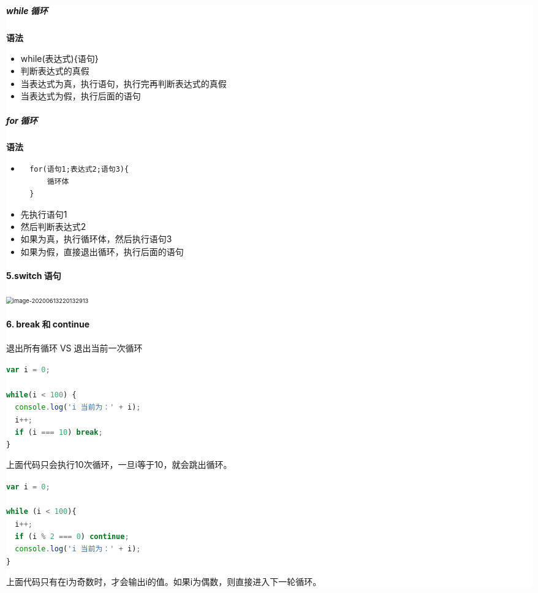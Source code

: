 ##### while 循环

**语法**

- while(表达式){语句}
- 判断表达式的真假
- 当表达式为真，执行语句，执行完再判断表达式的真假
- 当表达式为假，执行后面的语句

##### for 循环

**语法**

- ```
    for(语句1;表达式2;语句3){
        循环体
    }
    ```
- 先执行语句1
- 然后判断表达式2
- 如果为真，执行循环体，然后执行语句3
- 如果为假，直接退出循环，执行后面的语句



#### 5.switch 语句

<img src="https://typorat.oss-cn-hangzhou.aliyuncs.com/jirengu/20200613220133.png" alt="image-20200613220132913" style="zoom:67%;" />



#### 6. break 和 continue

退出所有循环 VS 退出当前一次循环

```js
var i = 0;

while(i < 100) {
  console.log('i 当前为：' + i);
  i++;
  if (i === 10) break;
}
```

上面代码只会执行10次循环，一旦i等于10，就会跳出循环。

```js
var i = 0;

while (i < 100){
  i++;
  if (i % 2 === 0) continue;
  console.log('i 当前为：' + i);
}
```

上面代码只有在i为奇数时，才会输出i的值。如果i为偶数，则直接进入下一轮循环。
